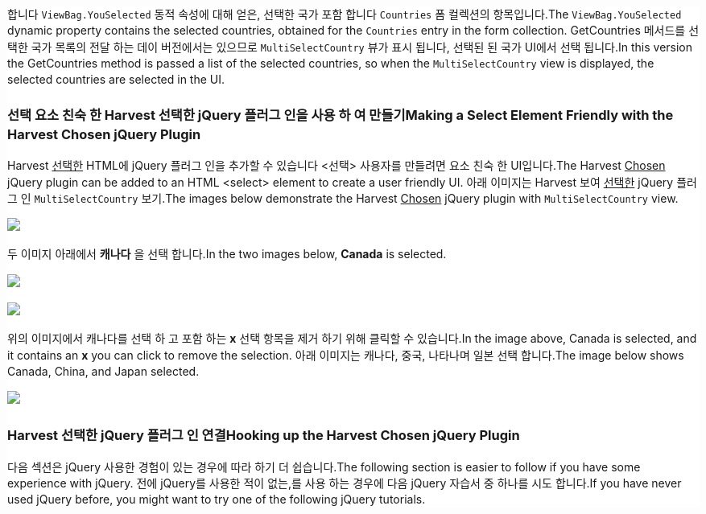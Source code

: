 <span data-ttu-id="e44b2-211">합니다 `ViewBag.YouSelected` 동적 속성에 대해 얻은, 선택한 국가 포함 합니다 `Countries` 폼 컬렉션의 항목입니다.</span><span class="sxs-lookup"><span data-stu-id="e44b2-211">The `ViewBag.YouSelected` dynamic property contains the selected countries, obtained for the `Countries` entry in the form collection.</span></span> <span data-ttu-id="e44b2-212">GetCountries 메서드를 선택한 국가 목록의 전달 하는 데이 버전에서는 있으므로 `MultiSelectCountry` 뷰가 표시 됩니다, 선택된 된 국가 UI에서 선택 됩니다.</span><span class="sxs-lookup"><span data-stu-id="e44b2-212">In this version the GetCountries method is passed a list of the selected countries, so when the `MultiSelectCountry` view is displayed, the selected countries are selected in the UI.</span></span>

### <a name="making-a-select-element-friendly-with-the-harvest-chosen-jquery-plugin"></a><span data-ttu-id="e44b2-213">선택 요소 친숙 한 Harvest 선택한 jQuery 플러그 인을 사용 하 여 만들기</span><span class="sxs-lookup"><span data-stu-id="e44b2-213">Making a Select Element Friendly with the Harvest Chosen jQuery Plugin</span></span>

<span data-ttu-id="e44b2-214">Harvest [선택한](http://harvesthq.github.com/chosen/) HTML에 jQuery 플러그 인을 추가할 수 있습니다 &lt;선택&gt; 사용자를 만들려면 요소 친숙 한 UI입니다.</span><span class="sxs-lookup"><span data-stu-id="e44b2-214">The Harvest [Chosen](http://harvesthq.github.com/chosen/) jQuery plugin can be added to an HTML &lt;select&gt; element to create a user friendly UI.</span></span> <span data-ttu-id="e44b2-215">아래 이미지는 Harvest 보여 [선택한](http://harvesthq.github.com/chosen/) jQuery 플러그 인 `MultiSelectCountry` 보기.</span><span class="sxs-lookup"><span data-stu-id="e44b2-215">The images below demonstrate the Harvest [Chosen](http://harvesthq.github.com/chosen/) jQuery plugin with `MultiSelectCountry` view.</span></span>

![](using-the-dropdownlist-helper-with-aspnet-mvc/_static/image9.png)

<span data-ttu-id="e44b2-216">두 이미지 아래에서 **캐나다** 을 선택 합니다.</span><span class="sxs-lookup"><span data-stu-id="e44b2-216">In the two images below, **Canada** is selected.</span></span>

![](using-the-dropdownlist-helper-with-aspnet-mvc/_static/image10.png)

![](using-the-dropdownlist-helper-with-aspnet-mvc/_static/image11.png)

<span data-ttu-id="e44b2-217">위의 이미지에서 캐나다를 선택 하 고 포함 하는 **x** 선택 항목을 제거 하기 위해 클릭할 수 있습니다.</span><span class="sxs-lookup"><span data-stu-id="e44b2-217">In the image above, Canada is selected, and it contains an **x** you can click to remove the selection.</span></span> <span data-ttu-id="e44b2-218">아래 이미지는 캐나다, 중국, 나타나며 일본 선택 합니다.</span><span class="sxs-lookup"><span data-stu-id="e44b2-218">The image below shows Canada, China, and Japan selected.</span></span>

![](using-the-dropdownlist-helper-with-aspnet-mvc/_static/image12.png)

### <a name="hooking-up-the-harvest-chosen-jquery-plugin"></a><span data-ttu-id="e44b2-219">Harvest 선택한 jQuery 플러그 인 연결</span><span class="sxs-lookup"><span data-stu-id="e44b2-219">Hooking up the Harvest Chosen jQuery Plugin</span></span>

<span data-ttu-id="e44b2-220">다음 섹션은 jQuery 사용한 경험이 있는 경우에 따라 하기 더 쉽습니다.</span><span class="sxs-lookup"><span data-stu-id="e44b2-220">The following section is easier to follow if you have some experience with jQuery.</span></span> <span data-ttu-id="e44b2-221">전에 jQuery를 사용한 적이 없는,를 사용 하는 경우에 다음 jQuery 자습서 중 하나를 시도 합니다.</span><span class="sxs-lookup"><span data-stu-id="e44b2-221">If you have never used jQuery before, you might want to try one of the following jQuery tutorials.</span></span>
